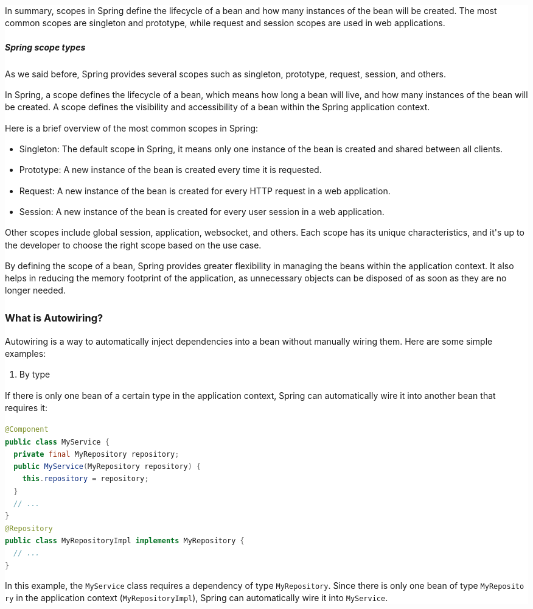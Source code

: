 In summary, scopes in Spring define the lifecycle of a bean and how many instances of the bean will be created. The most common scopes are singleton and prototype, while request and session scopes are used in web applications.

##### Spring scope types

As we said before, Spring provides several scopes such as singleton, prototype, request, session, and others.

In Spring, a scope defines the lifecycle of a bean, which means how long a bean will live, and how many instances of the bean will be created. A scope defines the visibility and accessibility of a bean within the Spring application context.

Here is a brief overview of the most common scopes in Spring:

* Singleton: The default scope in Spring, it means only one instance of the bean is created and shared between all clients.

* Prototype: A new instance of the bean is created every time it is requested.

* Request: A new instance of the bean is created for every HTTP request in a web application.

* Session: A new instance of the bean is created for every user session in a web application.

Other scopes include global session, application, websocket, and others. Each scope has its unique characteristics, and it's up to the developer to choose the right scope based on the use case.

By defining the scope of a bean, Spring provides greater flexibility in managing the beans within the application context. It also helps in reducing the memory footprint of the application, as unnecessary objects can be disposed of as soon as they are no longer needed.

### What is Autowiring?

Autowiring is a way to automatically inject dependencies into a bean without manually wiring them. Here are some simple examples:

1. By type

If there is only one bean of a certain type in the application context, Spring can automatically wire it into another bean that requires it:

```java
@Component
public class MyService {
  private final MyRepository repository;
  public MyService(MyRepository repository) {
    this.repository = repository;
  }
  // ...
}
@Repository
public class MyRepositoryImpl implements MyRepository {
  // ...
}
```

In this example, the `MyService` class requires a dependency of type `MyRepository`. Since there is only one bean of type `MyRepository` in the application context (`MyRepositoryImpl`), Spring can automatically wire it into `MyService`.
